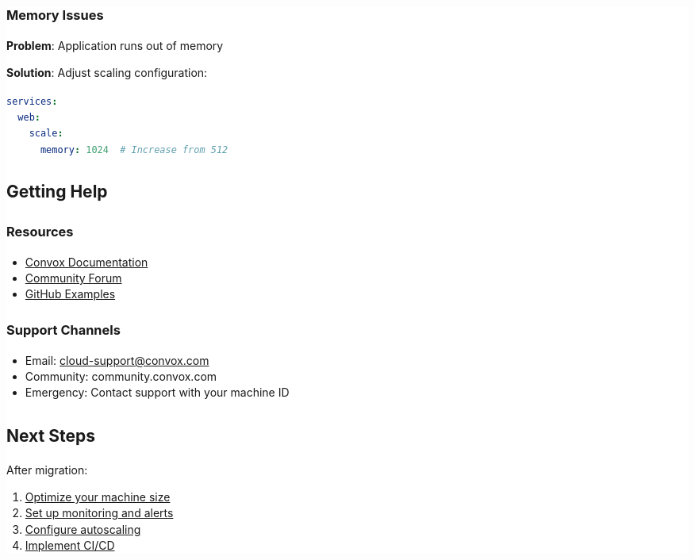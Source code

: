 ### Memory Issues

**Problem**: Application runs out of memory

**Solution**: Adjust scaling configuration:
```yaml
services:
  web:
    scale:
      memory: 1024  # Increase from 512
```

## Getting Help

### Resources

- [Convox Documentation](https://docs.convox.com)
- [Community Forum](https://community.convox.com)
- [GitHub Examples](https://github.com/convox-examples)

### Support Channels

- Email: cloud-support@convox.com
- Community: community.convox.com
- Emergency: Contact support with your machine ID

## Next Steps

After migration:

1. [Optimize your machine size](/cloud/machines/sizing-and-pricing)
2. [Set up monitoring and alerts](/cloud/monitoring)
3. [Configure autoscaling](/deployment/scaling)
4. [Implement CI/CD](/deployment/workflows)